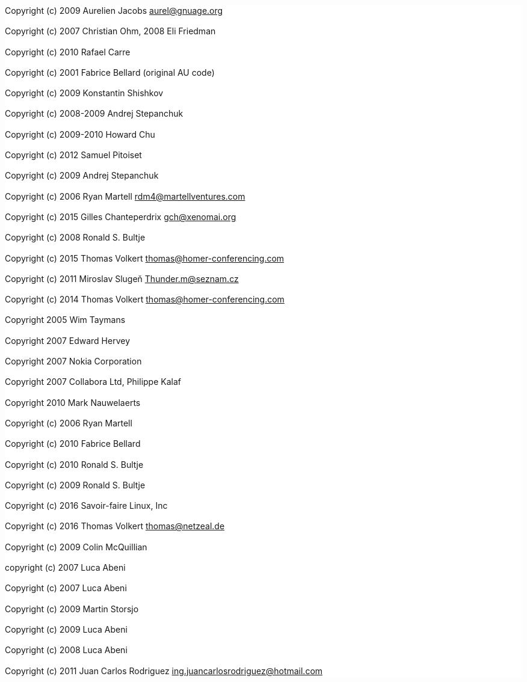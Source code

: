 Copyright (c) 2009  Aurelien Jacobs <aurel@gnuage.org>

Copyright (c) 2007 Christian Ohm, 2008 Eli Friedman

Copyright (c) 2010 Rafael Carre

Copyright (c) 2001 Fabrice Bellard (original AU code)

Copyright (c) 2009 Konstantin Shishkov

Copyright (c) 2008-2009 Andrej Stepanchuk

Copyright (c) 2009-2010 Howard Chu

Copyright (c) 2012 Samuel Pitoiset

Copyright (c) 2009 Andrej Stepanchuk

Copyright (c) 2006 Ryan Martell <rdm4@martellventures.com>

Copyright (c) 2015 Gilles Chanteperdrix <gch@xenomai.org>

Copyright (c) 2008 Ronald S. Bultje

Copyright (c) 2015 Thomas Volkert <thomas@homer-conferencing.com>

Copyright (c) 2011 Miroslav Slugeň <Thunder.m@seznam.cz>

Copyright (c) 2014 Thomas Volkert <thomas@homer-conferencing.com>

Copyright 2005 Wim Taymans

Copyright 2007 Edward Hervey

Copyright 2007 Nokia Corporation

Copyright 2007 Collabora Ltd, Philippe Kalaf

Copyright 2010 Mark Nauwelaerts

Copyright (c) 2006 Ryan Martell

Copyright (c) 2010 Fabrice Bellard

Copyright (c) 2010 Ronald S. Bultje

Copyright (c) 2009 Ronald S. Bultje

Copyright (c) 2016 Savoir-faire Linux, Inc

Copyright (c) 2016 Thomas Volkert <thomas@netzeal.de>

Copyright (c) 2009 Colin McQuillian

copyright (c) 2007 Luca Abeni

Copyright (c) 2007 Luca Abeni

Copyright (c) 2009 Martin Storsjo

Copyright (c) 2009 Luca Abeni

Copyright (c) 2008 Luca Abeni

Copyright (c) 2011 Juan Carlos Rodriguez <ing.juancarlosrodriguez@hotmail.com>
